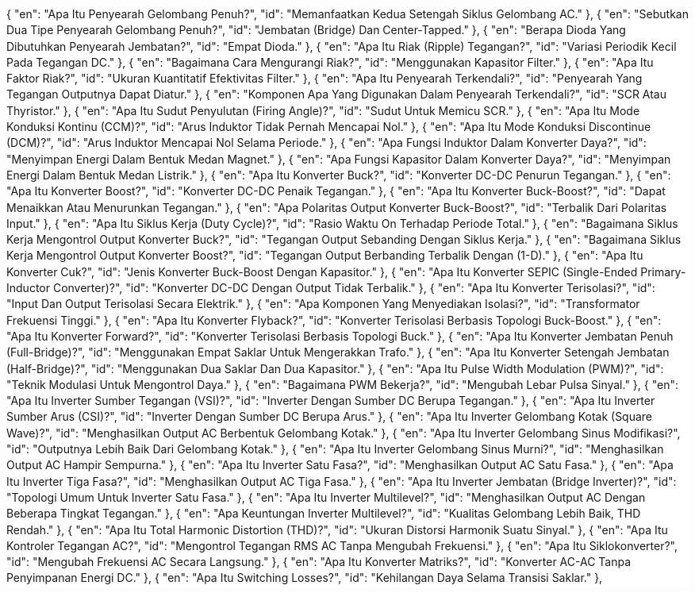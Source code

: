   { "en": "Apa Itu Penyearah Gelombang Penuh?", "id": "Memanfaatkan Kedua Setengah Siklus Gelombang AC." },
  { "en": "Sebutkan Dua Tipe Penyearah Gelombang Penuh?", "id": "Jembatan (Bridge) Dan Center-Tapped." },
  { "en": "Berapa Dioda Yang Dibutuhkan Penyearah Jembatan?", "id": "Empat Dioda." },
  { "en": "Apa Itu Riak (Ripple) Tegangan?", "id": "Variasi Periodik Kecil Pada Tegangan DC." },
  { "en": "Bagaimana Cara Mengurangi Riak?", "id": "Menggunakan Kapasitor Filter." },
  { "en": "Apa Itu Faktor Riak?", "id": "Ukuran Kuantitatif Efektivitas Filter." },
  { "en": "Apa Itu Penyearah Terkendali?", "id": "Penyearah Yang Tegangan Outputnya Dapat Diatur." },
  { "en": "Komponen Apa Yang Digunakan Dalam Penyearah Terkendali?", "id": "SCR Atau Thyristor." },
  { "en": "Apa Itu Sudut Penyulutan (Firing Angle)?", "id": "Sudut Untuk Memicu SCR." },
  { "en": "Apa Itu Mode Konduksi Kontinu (CCM)?", "id": "Arus Induktor Tidak Pernah Mencapai Nol." },
  { "en": "Apa Itu Mode Konduksi Discontinue (DCM)?", "id": "Arus Induktor Mencapai Nol Selama Periode." },
  { "en": "Apa Fungsi Induktor Dalam Konverter Daya?", "id": "Menyimpan Energi Dalam Bentuk Medan Magnet." },
  { "en": "Apa Fungsi Kapasitor Dalam Konverter Daya?", "id": "Menyimpan Energi Dalam Bentuk Medan Listrik." },
  { "en": "Apa Itu Konverter Buck?", "id": "Konverter DC-DC Penurun Tegangan." },
  { "en": "Apa Itu Konverter Boost?", "id": "Konverter DC-DC Penaik Tegangan." },
  { "en": "Apa Itu Konverter Buck-Boost?", "id": "Dapat Menaikkan Atau Menurunkan Tegangan." },
  { "en": "Apa Polaritas Output Konverter Buck-Boost?", "id": "Terbalik Dari Polaritas Input." },
  { "en": "Apa Itu Siklus Kerja (Duty Cycle)?", "id": "Rasio Waktu On Terhadap Periode Total." },
  { "en": "Bagaimana Siklus Kerja Mengontrol Output Konverter Buck?", "id": "Tegangan Output Sebanding Dengan Siklus Kerja." },
  { "en": "Bagaimana Siklus Kerja Mengontrol Output Konverter Boost?", "id": "Tegangan Output Berbanding Terbalik Dengan (1-D)." },
  { "en": "Apa Itu Konverter Cuk?", "id": "Jenis Konverter Buck-Boost Dengan Kapasitor." },
  { "en": "Apa Itu Konverter SEPIC (Single-Ended Primary-Inductor Converter)?", "id": "Konverter DC-DC Dengan Output Tidak Terbalik." },
  { "en": "Apa Itu Konverter Terisolasi?", "id": "Input Dan Output Terisolasi Secara Elektrik." },
  { "en": "Apa Komponen Yang Menyediakan Isolasi?", "id": "Transformator Frekuensi Tinggi." },
  { "en": "Apa Itu Konverter Flyback?", "id": "Konverter Terisolasi Berbasis Topologi Buck-Boost." },
  { "en": "Apa Itu Konverter Forward?", "id": "Konverter Terisolasi Berbasis Topologi Buck." },
  { "en": "Apa Itu Konverter Jembatan Penuh (Full-Bridge)?", "id": "Menggunakan Empat Saklar Untuk Mengerakkan Trafo." },
  { "en": "Apa Itu Konverter Setengah Jembatan (Half-Bridge)?", "id": "Menggunakan Dua Saklar Dan Dua Kapasitor." },
  { "en": "Apa Itu Pulse Width Modulation (PWM)?", "id": "Teknik Modulasi Untuk Mengontrol Daya." },
  { "en": "Bagaimana PWM Bekerja?", "id": "Mengubah Lebar Pulsa Sinyal." },
  { "en": "Apa Itu Inverter Sumber Tegangan (VSI)?", "id": "Inverter Dengan Sumber DC Berupa Tegangan." },
  { "en": "Apa Itu Inverter Sumber Arus (CSI)?", "id": "Inverter Dengan Sumber DC Berupa Arus." },
  { "en": "Apa Itu Inverter Gelombang Kotak (Square Wave)?", "id": "Menghasilkan Output AC Berbentuk Gelombang Kotak." },
  { "en": "Apa Itu Inverter Gelombang Sinus Modifikasi?", "id": "Outputnya Lebih Baik Dari Gelombang Kotak." },
  { "en": "Apa Itu Inverter Gelombang Sinus Murni?", "id": "Menghasilkan Output AC Hampir Sempurna." },
  { "en": "Apa Itu Inverter Satu Fasa?", "id": "Menghasilkan Output AC Satu Fasa." },
  { "en": "Apa Itu Inverter Tiga Fasa?", "id": "Menghasilkan Output AC Tiga Fasa." },
  { "en": "Apa Itu Inverter Jembatan (Bridge Inverter)?", "id": "Topologi Umum Untuk Inverter Satu Fasa." },
  { "en": "Apa Itu Inverter Multilevel?", "id": "Menghasilkan Output AC Dengan Beberapa Tingkat Tegangan." },
  { "en": "Apa Keuntungan Inverter Multilevel?", "id": "Kualitas Gelombang Lebih Baik, THD Rendah." },
  { "en": "Apa Itu Total Harmonic Distortion (THD)?", "id": "Ukuran Distorsi Harmonik Suatu Sinyal." },
  { "en": "Apa Itu Kontroler Tegangan AC?", "id": "Mengontrol Tegangan RMS AC Tanpa Mengubah Frekuensi." },
  { "en": "Apa Itu Siklokonverter?", "id": "Mengubah Frekuensi AC Secara Langsung." },
  { "en": "Apa Itu Konverter Matriks?", "id": "Konverter AC-AC Tanpa Penyimpanan Energi DC." },
  { "en": "Apa Itu Switching Losses?", "id": "Kehilangan Daya Selama Transisi Saklar." },